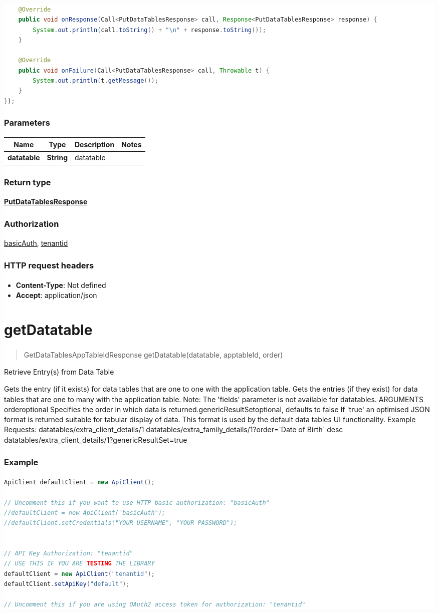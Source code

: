 ```java
    @Override
    public void onResponse(Call<PutDataTablesResponse> call, Response<PutDataTablesResponse> response) {
        System.out.println(call.toString() + "\n" + response.toString());
    }

    @Override
    public void onFailure(Call<PutDataTablesResponse> call, Throwable t) {
        System.out.println(t.getMessage());
    }
});

```

### Parameters

Name | Type | Description  | Notes
------------- | ------------- | ------------- | -------------
 **datatable** | **String**| datatable |

### Return type

[**PutDataTablesResponse**](PutDataTablesResponse.md)

### Authorization

[basicAuth](../README.md#basicAuth), [tenantid](../README.md#tenantid)

### HTTP request headers

 - **Content-Type**: Not defined
 - **Accept**: application/json

<a name="getDatatable"></a>
# **getDatatable**
> GetDataTablesAppTableIdResponse getDatatable(datatable, apptableId, order)

Retrieve Entry(s) from Data Table

Gets the entry (if it exists) for data tables that are one to one with the application table.  Gets the entries (if they exist) for data tables that are one to many with the application table.  Note: The &#x27;fields&#x27; parameter is not available for datatables.  ARGUMENTS orderoptional Specifies the order in which data is returned.genericResultSetoptional, defaults to false If &#x27;true&#x27; an optimised JSON format is returned suitable for tabular display of data. This format is used by the default data tables UI functionality. Example Requests:  datatables/extra_client_details/1   datatables/extra_family_details/1?order&#x3D;&#x60;Date of Birth&#x60; desc   datatables/extra_client_details/1?genericResultSet&#x3D;true

### Example
```java
ApiClient defaultClient = new ApiClient();

// Uncomment this if you want to use HTTP basic authorization: "basicAuth"
//defaultClient = new ApiClient("basicAuth");
//defaultClient.setCredentials("YOUR USERNAME", "YOUR PASSWORD");


// API Key Authorization: "tenantid"
// USE THIS IF YOU ARE TESTING THE LIBRARY
defaultClient = new ApiClient("tenantid");
defaultClient.setApiKey("default");

// Uncomment this if you are using OAuth2 access token for authorization: "tenantid"
```